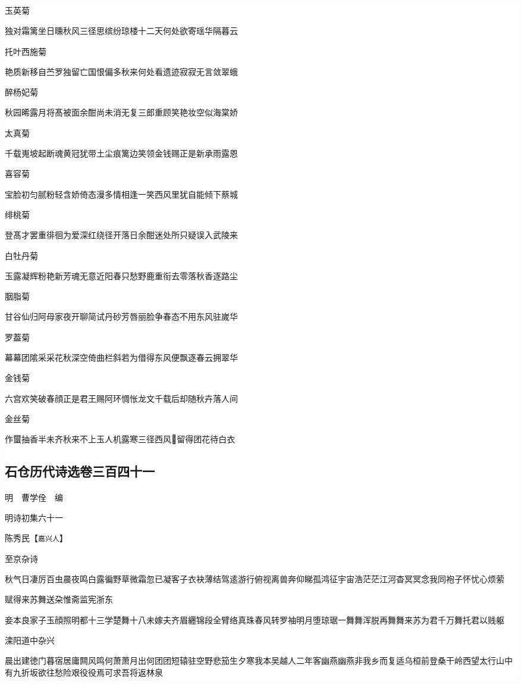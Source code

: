 玉英菊  

独对霜篱坐日曛秋风三径思缤纷琼楼十二天何处欲寄瑶华隔暮云  

托叶西施菊  

艳质新移自苎罗独留亡国恨偏多秋来何处看遗迹寂寂无言敛翠蛾  

醉杨妃菊  

秋园晞露月将髙被面余酣尚未消无复三郎重顾笑艳妆空似海棠娇  

太真菊  

千载嵬坡起断魂黄冠犹带土尘痕篱边笑领金钱赐正是新承雨露恩  

喜容菊  

宝脸初匀腻粉轻含娇倚态漫多情相逢一笑西风里犹自能倾下蔡城  

绯桃菊  

登髙才罢重徘徊为爱深红绕径开落日余酣迷处所只疑误入武陵来  

白牡丹菊  

玉露凝辉粉艳新芳魂无意近阳春只愁野鹿重衔去零落秋香逐路尘  

胭脂菊  

甘谷仙归阿母家夜开聊简试丹砂芳唇丽脸争春态不用东风驻嵗华  

罗葢菊  

幕幕团隂采采花秋深空倚曲栏斜若为借得东风便飘逐春云拥翠华  

金钱菊  

六宫欢笑破春顔正是君王赐阿环惆怅龙文千载后却随秋卉落人间  

金丝菊  

作蠒抽香半未齐秋来不上玉人机露寒三径西风留得团花待白衣  

## 石仓历代诗选卷三百四十一  

明　曹学佺　编  

明诗初集六十一  

陈秀民【`嘉兴人`】  

至京杂诗  

秋气日凄厉百虫晨夜鸣白露徧野草微霜忽已凝客子衣袂薄结驾逺游行俯视离兽奔仰睇孤鸿征宇宙浩茫茫江河杳冥冥念我同袍子怀忧心烦萦  

赋得来苏舞送朶惟斋监宪浙东  

妾本良家子玉顔照明都十三学楚舞十八未嫁夫齐眉纒锦段全臂络真珠春风转罗袖明月堕琼琚一舞舞浑脱再舞舞来苏为君千万舞托君以贱躯  

滦阳道中杂兴  

晨出建徳门暮宿居庸闗风鸣何萧萧月出何团团短辕驻空野悲笳生夕寒我本吴越人二年客幽燕幽燕非我乡而复适乌桓前登桑干岭西望太行山中有九折坂欲往愁险艰役役焉可求吾将返林泉  
